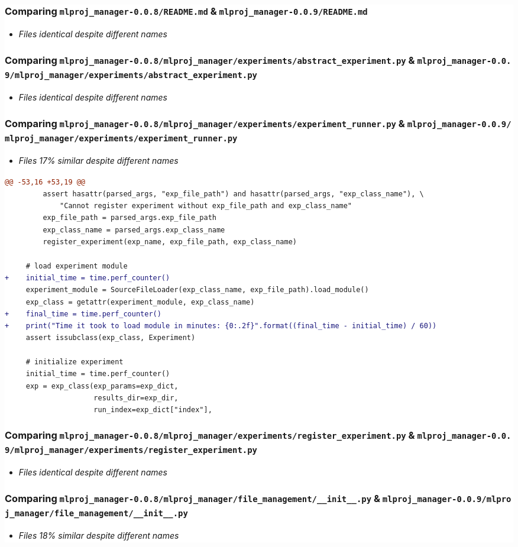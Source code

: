### Comparing `mlproj_manager-0.0.8/README.md` & `mlproj_manager-0.0.9/README.md`

 * *Files identical despite different names*

### Comparing `mlproj_manager-0.0.8/mlproj_manager/experiments/abstract_experiment.py` & `mlproj_manager-0.0.9/mlproj_manager/experiments/abstract_experiment.py`

 * *Files identical despite different names*

### Comparing `mlproj_manager-0.0.8/mlproj_manager/experiments/experiment_runner.py` & `mlproj_manager-0.0.9/mlproj_manager/experiments/experiment_runner.py`

 * *Files 17% similar despite different names*

```diff
@@ -53,16 +53,19 @@
         assert hasattr(parsed_args, "exp_file_path") and hasattr(parsed_args, "exp_class_name"), \
             "Cannot register experiment without exp_file_path and exp_class_name"
         exp_file_path = parsed_args.exp_file_path
         exp_class_name = parsed_args.exp_class_name
         register_experiment(exp_name, exp_file_path, exp_class_name)
 
     # load experiment module
+    initial_time = time.perf_counter()
     experiment_module = SourceFileLoader(exp_class_name, exp_file_path).load_module()
     exp_class = getattr(experiment_module, exp_class_name)
+    final_time = time.perf_counter()
+    print("Time it took to load module in minutes: {0:.2f}".format((final_time - initial_time) / 60))
     assert issubclass(exp_class, Experiment)
     
     # initialize experiment
     initial_time = time.perf_counter()
     exp = exp_class(exp_params=exp_dict,
                     results_dir=exp_dir,
                     run_index=exp_dict["index"],
```

### Comparing `mlproj_manager-0.0.8/mlproj_manager/experiments/register_experiment.py` & `mlproj_manager-0.0.9/mlproj_manager/experiments/register_experiment.py`

 * *Files identical despite different names*

### Comparing `mlproj_manager-0.0.8/mlproj_manager/file_management/__init__.py` & `mlproj_manager-0.0.9/mlproj_manager/file_management/__init__.py`

 * *Files 18% similar despite different names*
